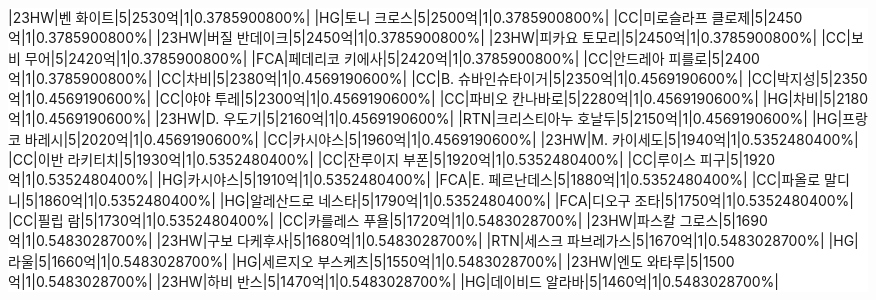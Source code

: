 |23HW|벤 화이트|5|2530억|1|0.3785900800%|
|HG|토니 크로스|5|2500억|1|0.3785900800%|
|CC|미로슬라프 클로제|5|2450억|1|0.3785900800%|
|23HW|버질 반데이크|5|2450억|1|0.3785900800%|
|23HW|피카요 토모리|5|2450억|1|0.3785900800%|
|CC|보비 무어|5|2420억|1|0.3785900800%|
|FCA|페데리코 키에사|5|2420억|1|0.3785900800%|
|CC|안드레아 피를로|5|2400억|1|0.3785900800%|
|CC|차비|5|2380억|1|0.4569190600%|
|CC|B. 슈바인슈타이거|5|2350억|1|0.4569190600%|
|CC|박지성|5|2350억|1|0.4569190600%|
|CC|야야 투레|5|2300억|1|0.4569190600%|
|CC|파비오 칸나바로|5|2280억|1|0.4569190600%|
|HG|차비|5|2180억|1|0.4569190600%|
|23HW|D. 우도기|5|2160억|1|0.4569190600%|
|RTN|크리스티아누 호날두|5|2150억|1|0.4569190600%|
|HG|프랑코 바레시|5|2020억|1|0.4569190600%|
|CC|카시야스|5|1960억|1|0.4569190600%|
|23HW|M. 카이세도|5|1940억|1|0.5352480400%|
|CC|이반 라키티치|5|1930억|1|0.5352480400%|
|CC|잔루이지 부폰|5|1920억|1|0.5352480400%|
|CC|루이스 피구|5|1920억|1|0.5352480400%|
|HG|카시야스|5|1910억|1|0.5352480400%|
|FCA|E. 페르난데스|5|1880억|1|0.5352480400%|
|CC|파올로 말디니|5|1860억|1|0.5352480400%|
|HG|알레산드로 네스타|5|1790억|1|0.5352480400%|
|FCA|디오구 조타|5|1750억|1|0.5352480400%|
|CC|필립 람|5|1730억|1|0.5352480400%|
|CC|카를레스 푸욜|5|1720억|1|0.5483028700%|
|23HW|파스칼 그로스|5|1690억|1|0.5483028700%|
|23HW|구보 다케후사|5|1680억|1|0.5483028700%|
|RTN|세스크 파브레가스|5|1670억|1|0.5483028700%|
|HG|라울|5|1660억|1|0.5483028700%|
|HG|세르지오 부스케츠|5|1550억|1|0.5483028700%|
|23HW|엔도 와타루|5|1500억|1|0.5483028700%|
|23HW|하비 반스|5|1470억|1|0.5483028700%|
|HG|데이비드 알라바|5|1460억|1|0.5483028700%|